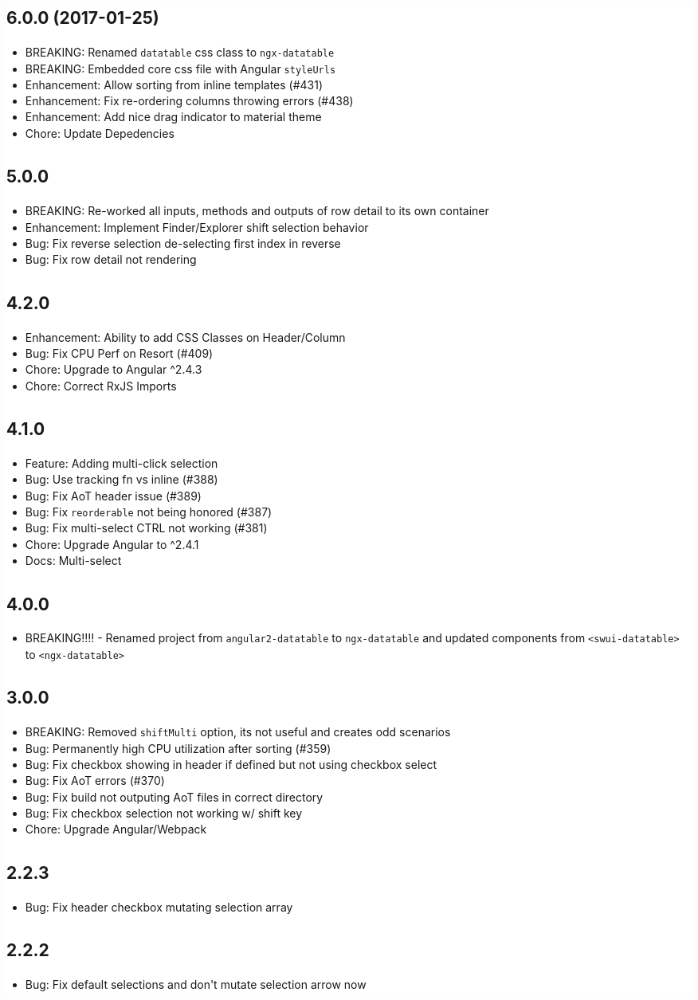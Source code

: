 ## 6.0.0 (2017-01-25)
- BREAKING: Renamed `datatable` css class to `ngx-datatable`
- BREAKING: Embedded core css file with Angular `styleUrls`
- Enhancement: Allow sorting from inline templates (#431)
- Enhancement: Fix re-ordering columns throwing errors (#438)
- Enhancement: Add nice drag indicator to material theme
- Chore: Update Depedencies

## 5.0.0
- BREAKING: Re-worked all inputs, methods and outputs of row detail to its own container
- Enhancement: Implement Finder/Explorer shift selection behavior
- Bug: Fix reverse selection de-selecting first index in reverse
- Bug: Fix row detail not rendering

## 4.2.0
- Enhancement: Ability to add CSS Classes on Header/Column
- Bug: Fix CPU Perf on Resort (#409)
- Chore: Upgrade to Angular ^2.4.3
- Chore: Correct RxJS Imports

## 4.1.0
- Feature: Adding multi-click selection
- Bug: Use tracking fn vs inline (#388)
- Bug: Fix AoT header issue (#389)
- Bug: Fix `reorderable` not being honored (#387)
- Bug: Fix multi-select CTRL not working (#381)
- Chore: Upgrade Angular to ^2.4.1
- Docs: Multi-select

## 4.0.0
- BREAKING!!!! - Renamed project from `angular2-datatable` to `ngx-datatable`
and updated components from `<swui-datatable>` to `<ngx-datatable>`

## 3.0.0
- BREAKING: Removed `shiftMulti` option, its not useful and creates odd scenarios
- Bug: Permanently high CPU utilization after sorting (#359)
- Bug: Fix checkbox showing in header if defined but not using checkbox select
- Bug: Fix AoT errors (#370)
- Bug: Fix build not outputing AoT files in correct directory
- Bug: Fix checkbox selection not working w/ shift key
- Chore: Upgrade Angular/Webpack

## 2.2.3
- Bug: Fix header checkbox mutating selection array

## 2.2.2
- Bug: Fix default selections and don't mutate selection arrow now
